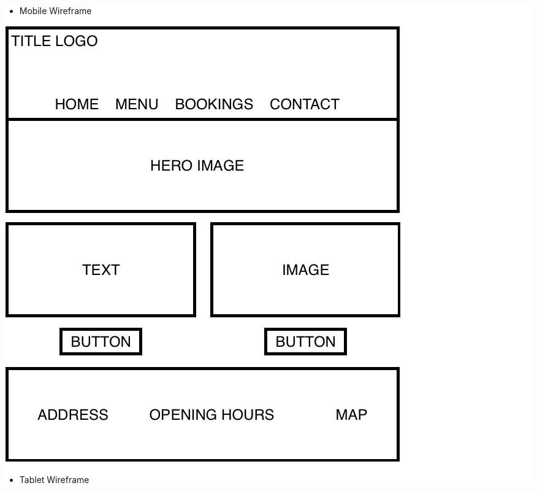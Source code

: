 - Mobile Wireframe

![Tablet - Wireframe](documentation/images/tablet-wireframes.png)

- Tablet Wireframe
